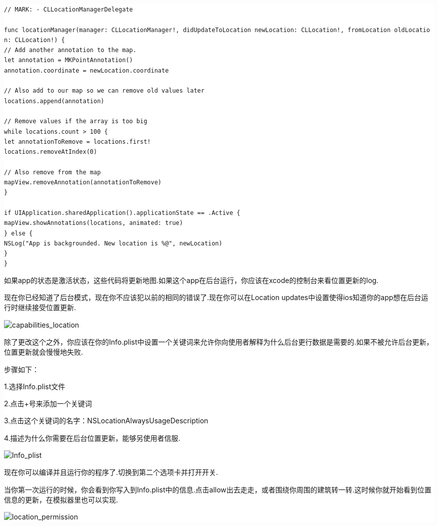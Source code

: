 ```
// MARK: - CLLocationManagerDelegate

func locationManager(manager: CLLocationManager!, didUpdateToLocation newLocation: CLLocation!, fromLocation oldLocation: CLLocation!) {
// Add another annotation to the map.
let annotation = MKPointAnnotation()
annotation.coordinate = newLocation.coordinate

// Also add to our map so we can remove old values later
locations.append(annotation)

// Remove values if the array is too big
while locations.count > 100 {
let annotationToRemove = locations.first!
locations.removeAtIndex(0)

// Also remove from the map
mapView.removeAnnotation(annotationToRemove)
}

if UIApplication.sharedApplication().applicationState == .Active {
mapView.showAnnotations(locations, animated: true)
} else {
NSLog("App is backgrounded. New location is %@", newLocation)
}
}
```


如果app的状态是激活状态，这些代码将更新地图.如果这个app在后台运行，你应该在xcode的控制台来看位置更新的log.

现在你已经知道了后台模式，现在你不应该犯以前的相同的错误了.现在你可以在Location updates中设置使得ios知道你的app想在后台运行时继续接受位置更新.

![capabilities_location](http://ww3.sinaimg.cn/mw690/a10328aatw1erntzya0enj21kw0qntf6.jpg)

除了更改这个之外，你应该在你的Info.plist中设置一个关键词来允许你向使用者解释为什么后台更行数据是需要的.如果不被允许后台更新，位置更新就会慢慢地失败.

步骤如下：

1.选择Info.plist文件

2.点击+号来添加一个关键词

3.点击这个关键词的名字：NSLocationAlwaysUsageDescription

4.描述为什么你需要在后台位置更新，能够另使用者信服.

![Info_plist](http://ww4.sinaimg.cn/mw690/a10328aatw1ernu01b2izj21kw0qngxe.jpg)

现在你可以编译并且运行你的程序了.切换到第二个选项卡并打开开关.

当你第一次运行的时候，你会看到你写入到Info.plist中的信息.点击allow出去走走，或者围绕你周围的建筑转一转.这时候你就开始看到位置信息的更新，在模拟器里也可以实现.

![location_permission](http://ww3.sinaimg.cn/mw690/a10328aatw1ernu03btgzj20o0130jxz.jpg)
